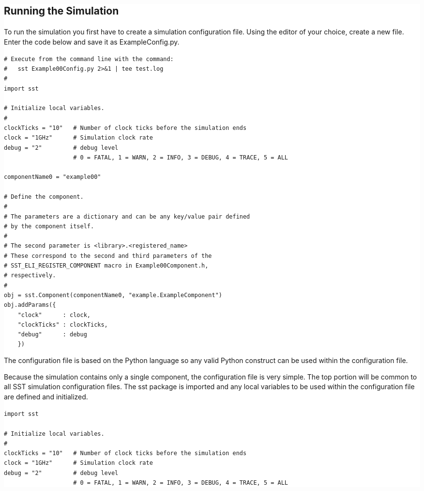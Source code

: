 ## Running the Simulation

To run the simulation you first have to create a simulation configuration file.  Using the editor of your choice, create a new file.  Enter the code below and save it as ExampleConfig.py.

```
# Execute from the command line with the command:
#   sst Example00Config.py 2>&1 | tee test.log
#
import sst

# Initialize local variables.
#
clockTicks = "10"   # Number of clock ticks before the simulation ends
clock = "1GHz"      # Simulation clock rate
debug = "2"         # debug level
                    # 0 = FATAL, 1 = WARN, 2 = INFO, 3 = DEBUG, 4 = TRACE, 5 = ALL

componentName0 = "example00"

# Define the component.
#
# The parameters are a dictionary and can be any key/value pair defined
# by the component itself.
#
# The second parameter is <library>.<registered_name>
# These correspond to the second and third parameters of the
# SST_ELI_REGISTER_COMPONENT macro in Example00Component.h,
# respectively.
#
obj = sst.Component(componentName0, "example.ExampleComponent")
obj.addParams({
    "clock"      : clock,
    "clockTicks" : clockTicks,
    "debug"      : debug
    })
```
The configuration file is based on the Python language so any valid Python construct can be used within the configuration file.

Because the simulation contains only a single component, the configuration file is very simple.  The top portion will be common to all SST simulation configuration files.  The sst package is imported and any local variables to be used within the configuration file are defined and initialized.

```
import sst

# Initialize local variables.
#
clockTicks = "10"   # Number of clock ticks before the simulation ends
clock = "1GHz"      # Simulation clock rate
debug = "2"         # debug level
                    # 0 = FATAL, 1 = WARN, 2 = INFO, 3 = DEBUG, 4 = TRACE, 5 = ALL
```
